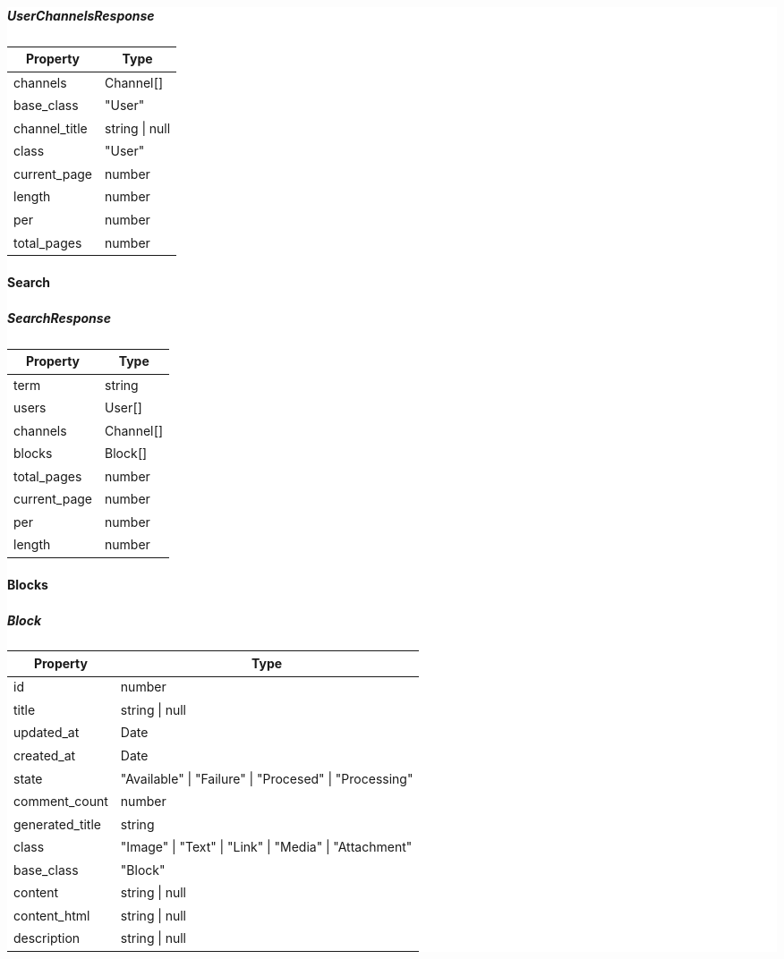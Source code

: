 ##### UserChannelsResponse

| Property      | Type           |
| ------------- | -------------- |
| channels      | Channel[]      |
| base_class    | "User"         |
| channel_title | string \| null |
| class         | "User"         |
| current_page  | number         |
| length        | number         |
| per           | number         |
| total_pages   | number         |

#### Search

##### SearchResponse

| Property     | Type      |
| ------------ | --------- |
| term         | string    |
| users        | User[]    |
| channels     | Channel[] |
| blocks       | Block[]   |
| total_pages  | number    |
| current_page | number    |
| per          | number    |
| length       | number    |

#### Blocks

##### Block

| Property         | Type                                                                                                                    |
| ---------------- | ----------------------------------------------------------------------------------------------------------------------- |
| id               | number                                                                                                                  |
| title            | string \| null                                                                                                          |
| updated_at       | Date                                                                                                                    |
| created_at       | Date                                                                                                                    |
| state            | "Available" \| "Failure" \| "Procesed" \| "Processing"                                                                  |
| comment_count    | number                                                                                                                  |
| generated_title  | string                                                                                                                  |
| class            | "Image" \| "Text" \| "Link" \| "Media" \| "Attachment"                                                                  |
| base_class       | "Block"                                                                                                                 |
| content          | string \| null                                                                                                          |
| content_html     | string \| null                                                                                                          |
| description      | string \| null                                                                                                          |